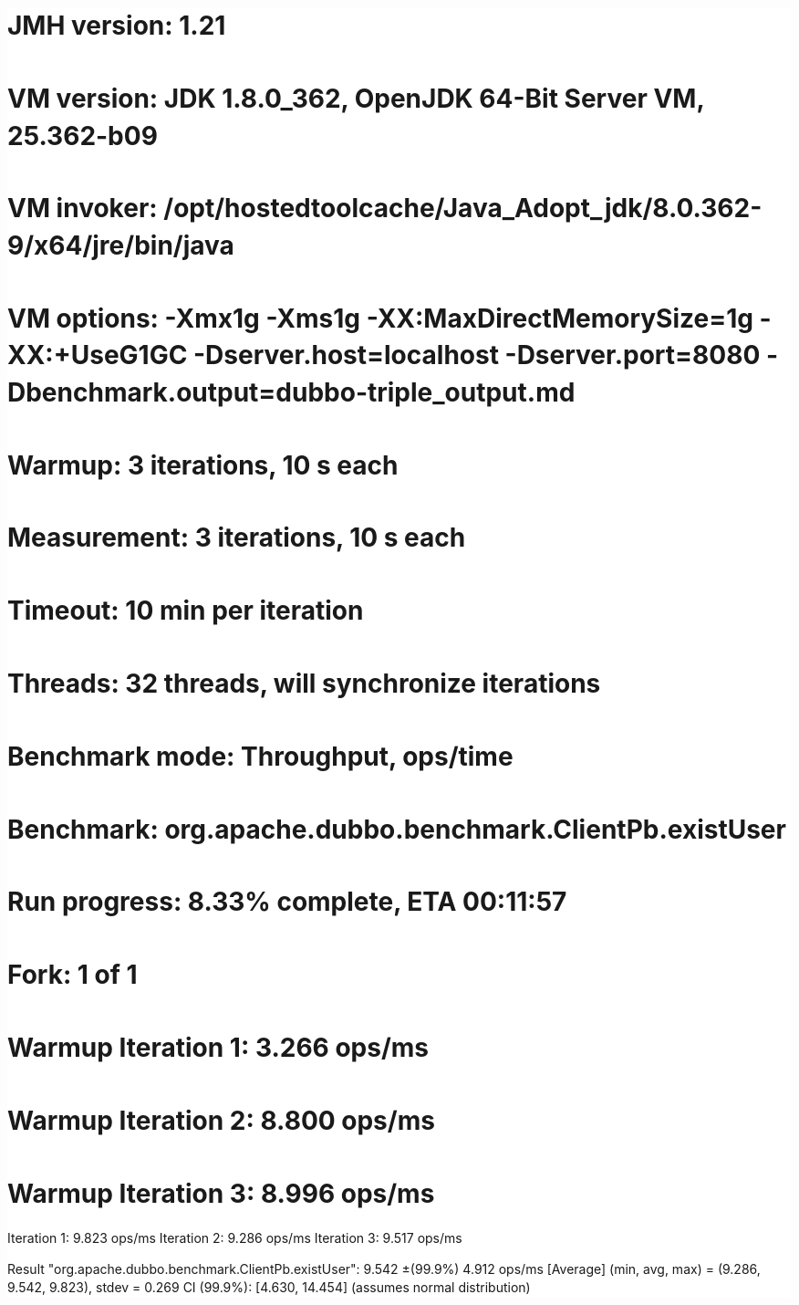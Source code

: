
# JMH version: 1.21
# VM version: JDK 1.8.0_362, OpenJDK 64-Bit Server VM, 25.362-b09
# VM invoker: /opt/hostedtoolcache/Java_Adopt_jdk/8.0.362-9/x64/jre/bin/java
# VM options: -Xmx1g -Xms1g -XX:MaxDirectMemorySize=1g -XX:+UseG1GC -Dserver.host=localhost -Dserver.port=8080 -Dbenchmark.output=dubbo-triple_output.md
# Warmup: 3 iterations, 10 s each
# Measurement: 3 iterations, 10 s each
# Timeout: 10 min per iteration
# Threads: 32 threads, will synchronize iterations
# Benchmark mode: Throughput, ops/time
# Benchmark: org.apache.dubbo.benchmark.ClientPb.existUser

# Run progress: 8.33% complete, ETA 00:11:57
# Fork: 1 of 1
# Warmup Iteration   1: 3.266 ops/ms
# Warmup Iteration   2: 8.800 ops/ms
# Warmup Iteration   3: 8.996 ops/ms
Iteration   1: 9.823 ops/ms
Iteration   2: 9.286 ops/ms
Iteration   3: 9.517 ops/ms


Result "org.apache.dubbo.benchmark.ClientPb.existUser":
  9.542 ±(99.9%) 4.912 ops/ms [Average]
  (min, avg, max) = (9.286, 9.542, 9.823), stdev = 0.269
  CI (99.9%): [4.630, 14.454] (assumes normal distribution)
